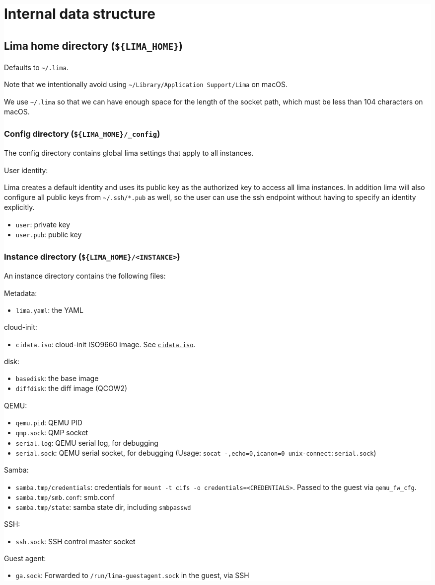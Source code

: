 # Internal data structure

## Lima home directory (`${LIMA_HOME}`)

Defaults to `~/.lima`.

Note that we intentionally avoid using `~/Library/Application Support/Lima` on macOS.

We use `~/.lima` so that we can have enough space for the length of the socket path,
which must be less than 104 characters on macOS.

### Config directory (`${LIMA_HOME}/_config`)

The config directory contains global lima settings that apply to all instances.

User identity:

Lima creates a default identity and uses its public key as the authorized key
to access all lima instances. In addition lima will also configure all public
keys from `~/.ssh/*.pub` as well, so the user can use the ssh endpoint without
having to specify an identity explicitly.
- `user`: private key
- `user.pub`: public key

### Instance directory (`${LIMA_HOME}/<INSTANCE>`)

An instance directory contains the following files:

Metadata:
- `lima.yaml`: the YAML

cloud-init:
- `cidata.iso`: cloud-init ISO9660 image. See [`cidata.iso`](#cidataiso).

disk:
- `basedisk`: the base image
- `diffdisk`: the diff image (QCOW2)

QEMU:
- `qemu.pid`: QEMU PID
- `qmp.sock`: QMP socket
- `serial.log`: QEMU serial log, for debugging
- `serial.sock`: QEMU serial socket, for debugging (Usage: `socat -,echo=0,icanon=0 unix-connect:serial.sock`)

Samba:
- `samba.tmp/credentials`: credentials for `mount -t cifs -o credentials=<CREDENTIALS>`. Passed to the guest via `qemu_fw_cfg`.
- `samba.tmp/smb.conf`: smb.conf
- `samba.tmp/state`: samba state dir, including `smbpasswd`

SSH:
- `ssh.sock`: SSH control master socket

Guest agent:
- `ga.sock`: Forwarded to `/run/lima-guestagent.sock` in the guest, via SSH
